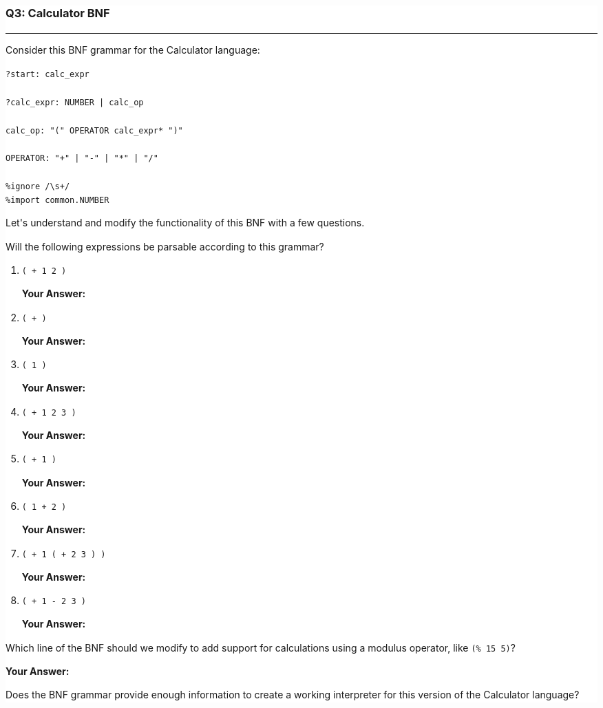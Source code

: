 
### Q3: Calculator BNF
----------------------

Consider this BNF grammar for the Calculator language:

```text
?start: calc_expr

?calc_expr: NUMBER | calc_op

calc_op: "(" OPERATOR calc_expr* ")"

OPERATOR: "+" | "-" | "*" | "/"

%ignore /\s+/
%import common.NUMBER
```

Let's understand and modify the functionality of this BNF with a few questions.

Will the following expressions be parsable according to this grammar?

1. `( + 1 2 )`

    **Your Answer:**

2. `( + )`

    **Your Answer:**

3. `( 1 )`

    **Your Answer:**

4. `( + 1 2 3 )`

    **Your Answer:**

5. `( + 1 )`

    **Your Answer:**

6. `( 1 + 2 )`

    **Your Answer:**

7. `( + 1 ( + 2 3 ) )`

    **Your Answer:**

8. `( + 1 - 2 3 )`

    **Your Answer:**

Which line of the BNF should we modify to add support for calculations using a modulus operator, like `(% 15 5)`?

**Your Answer:**

Does the BNF grammar provide enough information to create a working interpreter for this version of the Calculator language?
